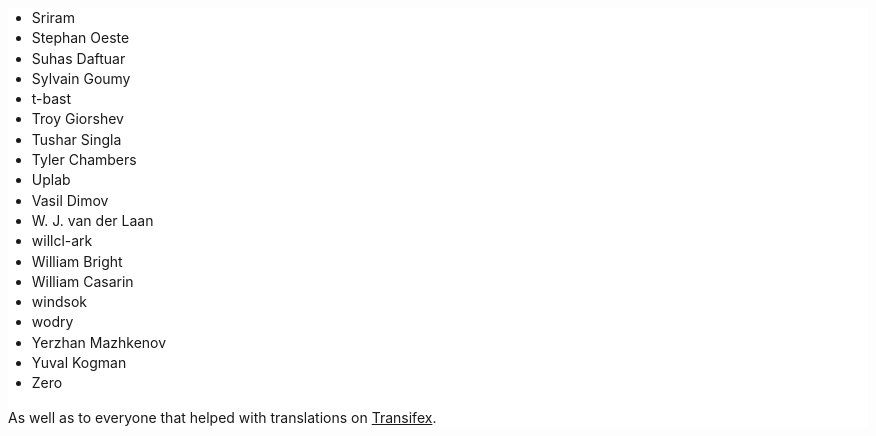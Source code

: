 - Sriram
- Stephan Oeste
- Suhas Daftuar
- Sylvain Goumy
- t-bast
- Troy Giorshev
- Tushar Singla
- Tyler Chambers
- Uplab
- Vasil Dimov
- W. J. van der Laan
- willcl-ark
- William Bright
- William Casarin
- windsok
- wodry
- Yerzhan Mazhkenov
- Yuval Kogman
- Zero

As well as to everyone that helped with translations on
[Transifex](https://www.transifex.com/peppacoin/peppacoin/).
